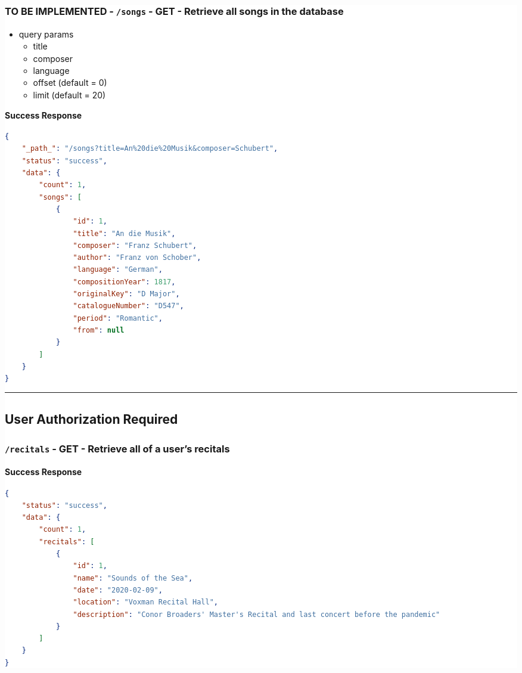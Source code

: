 ### TO BE IMPLEMENTED - `/songs` - GET - Retrieve all songs in the database

-   query params
    -   title
    -   composer
    -   language
    -   offset (default = 0)
    -   limit (default = 20)

**Success Response**

```json
{
	"_path_": "/songs?title=An%20die%20Musik&composer=Schubert",
	"status": "success",
	"data": {
		"count": 1,
		"songs": [
			{
				"id": 1,
				"title": "An die Musik",
				"composer": "Franz Schubert",
				"author": "Franz von Schober",
				"language": "German",
				"compositionYear": 1817,
				"originalKey": "D Major",
				"catalogueNumber": "D547",
				"period": "Romantic",
				"from": null
			}
		]
	}
}
```

---

## User Authorization Required

### `/recitals` - GET - Retrieve all of a user’s recitals

**Success Response**

```json
{
	"status": "success",
	"data": {
		"count": 1,
		"recitals": [
			{
				"id": 1,
				"name": "Sounds of the Sea",
				"date": "2020-02-09",
				"location": "Voxman Recital Hall",
				"description": "Conor Broaders' Master's Recital and last concert before the pandemic"
			}
		]
	}
}
```
